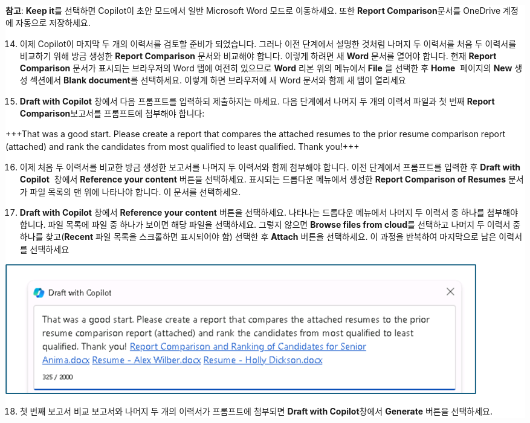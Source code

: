 **참고**: **Keep it**를 선택하면 Copilot이 초안 모드에서 일반 Microsoft
Word 모드로 이동하세요. 또한 **Report Comparison**문서를 OneDrive 계정에
자동으로 저장하세요.

14. 이제 Copilot이 마지막 두 개의 이력서를 검토할 준비가 되었습니다.
    그러나 이전 단계에서 설명한 것처럼 나머지 두 이력서를 처음 두
    이력서를 비교하기 위해 방금 생성한 **Report Comparison** 문서와
    비교해야 합니다. 이렇게 하려면 새 **Word** 문서를 열어야 합니다.
    현재 **Report Comparison** 문서가 표시되는 브라우저의 Word 탭에
    여전히 있으므로 **Word** 리본 위의 메뉴에서 **File** 을 선택한 후
    **Home**  페이지의 **New** 생성 섹션에서 **Blank document**를
    선택하세요. 이렇게 하면 브라우저에 새 Word 문서와 함께 새 탭이
    열리세요

15. **Draft with Copilot** 창에서 다음 프롬프트를 입력하되 제출하지는
    마세요. 다음 단계에서 나머지 두 개의 이력서 파일과 첫 번째 **Report
    Comparison**보고서를 프롬프트에 첨부해야 합니다:

+++That was a good start. Please create a report that compares the
attached resumes to the prior resume comparison report (attached) and
rank the candidates from most qualified to least qualified. Thank
you!+++

16. 이제 처음 두 이력서를 비교한 방금 생성한 보고서를 나머지 두 이력서와
    함께 첨부해야 합니다. 이전 단계에서 프롬프트를 입력한 후 **Draft
    with Copilot**  창에서 **Reference your content** 버튼을 선택하세요.
    표시되는 드롭다운 메뉴에서 생성한 **Report Comparison of
    Resumes** 문서가 파일 목록의 맨 위에 나타나야 합니다. 이 문서를
    선택하세요.

17. **Draft with Copilot** 창에서 **Reference your content** 버튼을
    선택하세요. 나타나는 드롭다운 메뉴에서 나머지 두 이력서 중 하나를
    첨부해야 합니다. 파일 목록에 파일 중 하나가 보이면 해당 파일을
    선택하세요. 그렇지 않으면 **Browse files from cloud**를 선택하고
    나머지 두 이력서 중 하나를 찾고(**Recent** 파일 목록을 스크롤하면
    표시되어야 함) 선택한 후 **Attach** 버튼을 선택하세요. 이 과정을
    반복하여 마지막으로 남은 이력서를 선택하세요

![](./media/image16.png)

18. 첫 번째 보고서 비교 보고서와 나머지 두 개의 이력서가 프롬프트에
    첨부되면 **Draft with Copilot**창에서 **Generate** 버튼을
    선택하세요.

